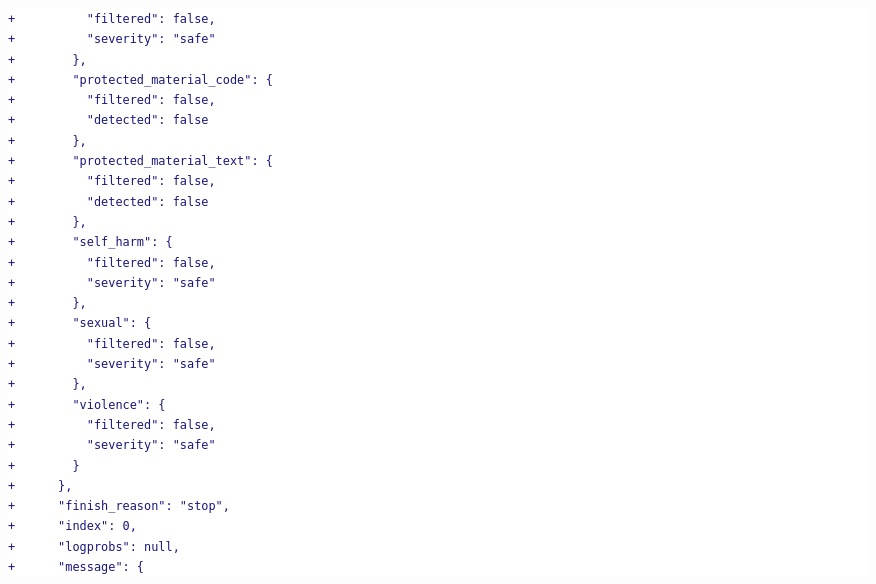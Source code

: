 ````diff
+          "filtered": false,
+          "severity": "safe"
+        },
+        "protected_material_code": {
+          "filtered": false,
+          "detected": false
+        },
+        "protected_material_text": {
+          "filtered": false,
+          "detected": false
+        },
+        "self_harm": {
+          "filtered": false,
+          "severity": "safe"
+        },
+        "sexual": {
+          "filtered": false,
+          "severity": "safe"
+        },
+        "violence": {
+          "filtered": false,
+          "severity": "safe"
+        }
+      },
+      "finish_reason": "stop",
+      "index": 0,
+      "logprobs": null,
+      "message": {
````